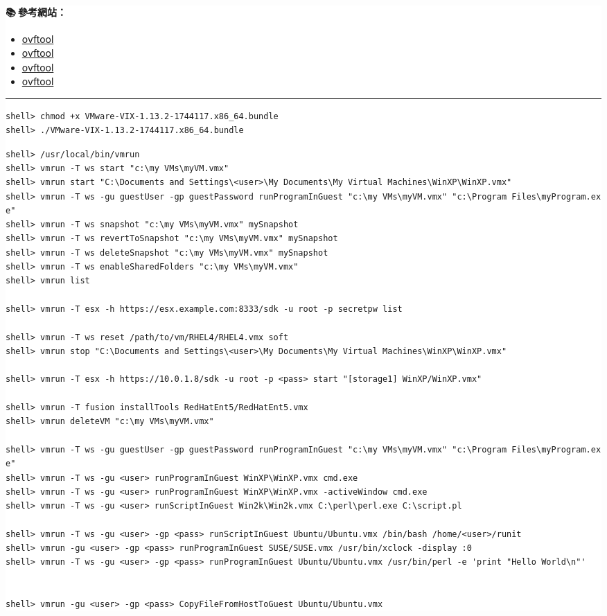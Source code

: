 #### :books: 參考網站：
- [ovftool](https://www.vmware.com/support/developer/ovf/ovf410/ovftool-410_userguide.pdf)
- [ovftool](https://www.vmware.com/support/developer/ovf/ovf301/ovftool-301-userguide.pdf)
- [ovftool](https://www.vmware.com/support/developer/ovf/ovf20/ovftool_201_userguide.pdf)
- [ovftool](https://my.vmware.com/web/vmware/details?productId=491&downloadGroup=OVFTOOL410)

---

```console
shell> chmod +x VMware-VIX-1.13.2-1744117.x86_64.bundle
shell> ./VMware-VIX-1.13.2-1744117.x86_64.bundle
```

```console
shell> /usr/local/bin/vmrun
shell> vmrun -T ws start "c:\my VMs\myVM.vmx"
shell> vmrun start "C:\Documents and Settings\<user>\My Documents\My Virtual Machines\WinXP\WinXP.vmx"
shell> vmrun -T ws -gu guestUser -gp guestPassword runProgramInGuest "c:\my VMs\myVM.vmx" "c:\Program Files\myProgram.exe"
shell> vmrun -T ws snapshot "c:\my VMs\myVM.vmx" mySnapshot
shell> vmrun -T ws revertToSnapshot "c:\my VMs\myVM.vmx" mySnapshot
shell> vmrun -T ws deleteSnapshot "c:\my VMs\myVM.vmx" mySnapshot
shell> vmrun -T ws enableSharedFolders "c:\my VMs\myVM.vmx"
shell> vmrun list

shell> vmrun -T esx -h https://esx.example.com:8333/sdk -u root -p secretpw list

shell> vmrun -T ws reset /path/to/vm/RHEL4/RHEL4.vmx soft
shell> vmrun stop "C:\Documents and Settings\<user>\My Documents\My Virtual Machines\WinXP\WinXP.vmx"

shell> vmrun -T esx -h https://10.0.1.8/sdk -u root -p <pass> start "[storage1] WinXP/WinXP.vmx"

shell> vmrun -T fusion installTools RedHatEnt5/RedHatEnt5.vmx
shell> vmrun deleteVM "c:\my VMs\myVM.vmx"

shell> vmrun -T ws -gu guestUser -gp guestPassword runProgramInGuest "c:\my VMs\myVM.vmx" "c:\Program Files\myProgram.exe"
shell> vmrun -T ws -gu <user> runProgramInGuest WinXP\WinXP.vmx cmd.exe
shell> vmrun -T ws -gu <user> runProgramInGuest WinXP\WinXP.vmx -activeWindow cmd.exe
shell> vmrun -T ws -gu <user> runScriptInGuest Win2k\Win2k.vmx C:\perl\perl.exe C:\script.pl

shell> vmrun -T ws -gu <user> -gp <pass> runScriptInGuest Ubuntu/Ubuntu.vmx /bin/bash /home/<user>/runit
shell> vmrun -gu <user> -gp <pass> runProgramInGuest SUSE/SUSE.vmx /usr/bin/xclock -display :0
shell> vmrun -T ws -gu <user> -gp <pass> runProgramInGuest Ubuntu/Ubuntu.vmx /usr/bin/perl -e 'print "Hello World\n"'


shell> vmrun -gu <user> -gp <pass> CopyFileFromHostToGuest Ubuntu/Ubuntu.vmx 

```
